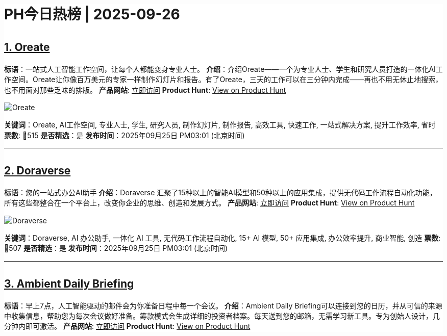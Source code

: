 # PH今日热榜 | 2025-09-26

## [1. Oreate](https://www.producthunt.com/products/oreate?utm_campaign=producthunt-api&utm_medium=api-v2&utm_source=Application%3A+dailyhot+%28ID%3A+133367%29)
**标语**：一站式人工智能工作空间，让每个人都能变身专业人士。
**介绍**：介绍Oreate——一个为专业人士、学生和研究人员打造的一体化AI工作空间。Oreate让你像百万美元的专家一样制作幻灯片和报告。有了Oreate，三天的工作可以在三分钟内完成——再也不用无休止地搜索，也不用面对那些乏味的排版。
**产品网站**: [立即访问](https://www.producthunt.com/r/L3EDK4FLJDLT27?utm_campaign=producthunt-api&utm_medium=api-v2&utm_source=Application%3A+dailyhot+%28ID%3A+133367%29)
**Product Hunt**: [View on Product Hunt](https://www.producthunt.com/products/oreate?utm_campaign=producthunt-api&utm_medium=api-v2&utm_source=Application%3A+dailyhot+%28ID%3A+133367%29)

![Oreate]()

**关键词**：Oreate, AI工作空间, 专业人士, 学生, 研究人员, 制作幻灯片, 制作报告, 高效工具, 快速工作, 一站式解决方案, 提升工作效率, 省时
**票数**: 🔺515
**是否精选**：是
**发布时间**：2025年09月25日 PM03:01 (北京时间)

---

## [2. Doraverse](https://www.producthunt.com/products/doraverse-3?utm_campaign=producthunt-api&utm_medium=api-v2&utm_source=Application%3A+dailyhot+%28ID%3A+133367%29)
**标语**：您的一站式办公AI助手
**介绍**：Doraverse 汇聚了15种以上的智能AI模型和50种以上的应用集成，提供无代码工作流程自动化功能，所有这些都整合在一个平台上，改变你企业的思维、创造和发展方式。
**产品网站**: [立即访问](https://www.producthunt.com/r/7EVB7AJFV3OQK5?utm_campaign=producthunt-api&utm_medium=api-v2&utm_source=Application%3A+dailyhot+%28ID%3A+133367%29)
**Product Hunt**: [View on Product Hunt](https://www.producthunt.com/products/doraverse-3?utm_campaign=producthunt-api&utm_medium=api-v2&utm_source=Application%3A+dailyhot+%28ID%3A+133367%29)

![Doraverse]()

**关键词**：Doraverse, AI 办公助手, 一体化 AI 工具, 无代码工作流程自动化, 15+ AI 模型, 50+ 应用集成, 办公效率提升, 商业智能, 创造
**票数**: 🔺507
**是否精选**：是
**发布时间**：2025年09月25日 PM03:01 (北京时间)

---

## [3. Ambient Daily Briefing](https://www.producthunt.com/products/ambient?utm_campaign=producthunt-api&utm_medium=api-v2&utm_source=Application%3A+dailyhot+%28ID%3A+133367%29)
**标语**：早上7点，人工智能驱动的邮件会为你准备日程中每一个会议。
**介绍**：Ambient Daily Briefing可以连接到您的日历，并从可信的来源中收集信息，帮助您为每次会议做好准备。筹款模式会生成详细的投资者档案。每天送到您的邮箱，无需学习新工具。专为创始人设计，几分钟内即可激活。
**产品网站**: [立即访问](https://www.producthunt.com/r/G2YHODWXYGHFOT?utm_campaign=producthunt-api&utm_medium=api-v2&utm_source=Application%3A+dailyhot+%28ID%3A+133367%29)
**Product Hunt**: [View on Product Hunt](https://www.producthunt.com/products/ambient?utm_campaign=producthunt-api&utm_medium=api-v2&utm_source=Application%3A+dailyhot+%28ID%3A+133367%29)

